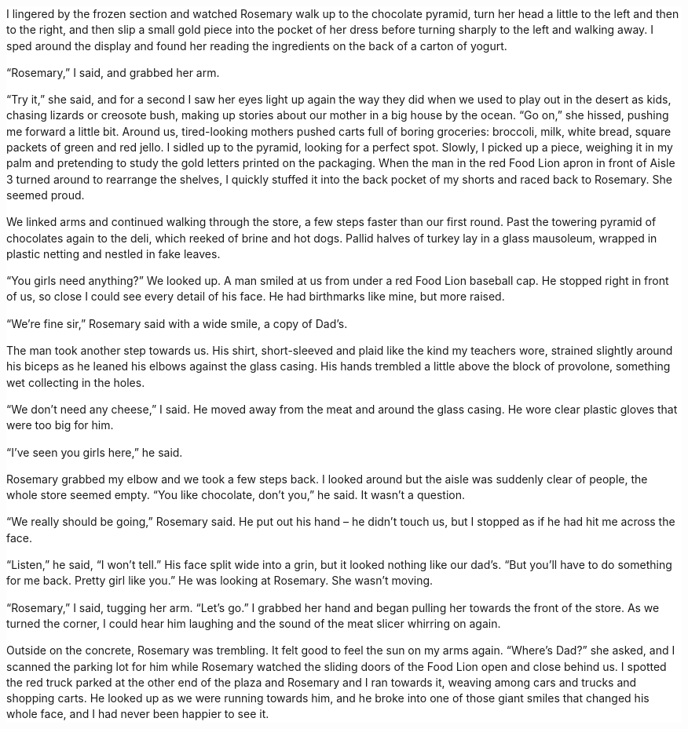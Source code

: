  I lingered by the frozen section and watched Rosemary walk up to the chocolate pyramid, turn her head a little to the left and then to the right, and then slip a small gold piece into the pocket of her dress before turning sharply to the left and walking away. I sped around the display and found her reading the ingredients on the back of a carton of yogurt.

 “Rosemary,” I said, and grabbed her arm.

 “Try it,” she said, and for a second I saw her eyes light up again the way they did when we used to play out in the desert as kids, chasing lizards or creosote bush, making up stories about our mother in a big house by the ocean. “Go on,” she hissed, pushing me forward a little bit. Around us, tired-looking mothers pushed carts full of boring groceries: broccoli, milk, white bread, square packets of green and red jello. I sidled up to the pyramid, looking for a perfect spot. Slowly, I picked up a piece, weighing it in my palm and pretending to study the gold letters printed on the packaging. When the man in the red Food Lion apron in front of Aisle 3 turned around to rearrange the shelves, I quickly stuffed it into the back pocket of my shorts and raced back to Rosemary. She seemed proud.

 We linked arms and continued walking through the store, a few steps faster than our first round. Past the towering pyramid of chocolates again to the deli, which reeked of brine and hot dogs. Pallid halves of turkey lay in a glass mausoleum, wrapped in plastic netting and nestled in fake leaves. 

 “You girls need anything?” We looked up. A man smiled at us from under a red Food Lion baseball cap. He stopped right in front of us, so close I could see every detail of his face. He had birthmarks like mine, but more raised. 

 “We’re fine sir,” Rosemary said with a wide smile, a copy of Dad’s.

 The man took another step towards us. His shirt, short-sleeved and plaid like the kind my teachers wore, strained slightly around his biceps as he leaned his elbows against the glass casing. His hands trembled a little above the block of provolone, something wet collecting in the holes. 

 “We don’t need any cheese,” I said. He moved away from the meat and around the glass casing. He wore clear plastic gloves that were too big for him. 

 “I’ve seen you girls here,” he said.

 Rosemary grabbed my elbow and we took a few steps back. I looked around but the aisle was suddenly clear of people, the whole store seemed empty. “You like chocolate, don’t you,” he said. It wasn’t a question.

 “We really should be going,” Rosemary said. He put out his hand – he didn’t touch us, but I stopped as if he had hit me across the face. 

 “Listen,” he said, “I won’t tell.” His face split wide into a grin, but it looked nothing like our dad’s. “But you’ll have to do something for me back. Pretty girl like you.” He was looking at Rosemary. She wasn’t moving. 

 “Rosemary,” I said, tugging her arm. “Let’s go.” I grabbed her hand and began pulling her towards the front of the store. As we turned the corner, I could hear him laughing and the sound of the meat slicer whirring on again.

 Outside on the concrete, Rosemary was trembling. It felt good to feel the sun on my arms again. “Where’s Dad?” she asked, and I scanned the parking lot for him while Rosemary watched the sliding doors of the Food Lion open and close behind us. I spotted the red truck parked at the other end of the plaza and Rosemary and I ran towards it, weaving among cars and trucks and shopping carts. He looked up as we were running towards him, and he broke into one of those giant smiles that changed his whole face, and I had never been happier to see it.
